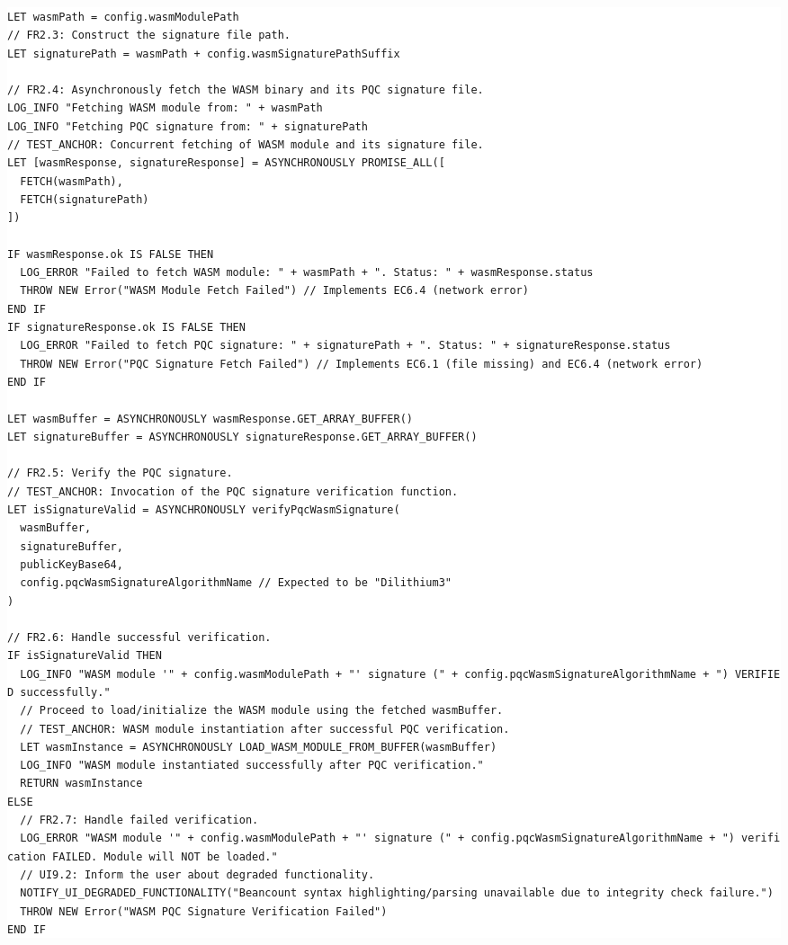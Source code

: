     LET wasmPath = config.wasmModulePath
    // FR2.3: Construct the signature file path.
    LET signaturePath = wasmPath + config.wasmSignaturePathSuffix

    // FR2.4: Asynchronously fetch the WASM binary and its PQC signature file.
    LOG_INFO "Fetching WASM module from: " + wasmPath
    LOG_INFO "Fetching PQC signature from: " + signaturePath
    // TEST_ANCHOR: Concurrent fetching of WASM module and its signature file.
    LET [wasmResponse, signatureResponse] = ASYNCHRONOUSLY PROMISE_ALL([
      FETCH(wasmPath),
      FETCH(signaturePath)
    ])

    IF wasmResponse.ok IS FALSE THEN
      LOG_ERROR "Failed to fetch WASM module: " + wasmPath + ". Status: " + wasmResponse.status
      THROW NEW Error("WASM Module Fetch Failed") // Implements EC6.4 (network error)
    END IF
    IF signatureResponse.ok IS FALSE THEN
      LOG_ERROR "Failed to fetch PQC signature: " + signaturePath + ". Status: " + signatureResponse.status
      THROW NEW Error("PQC Signature Fetch Failed") // Implements EC6.1 (file missing) and EC6.4 (network error)
    END IF

    LET wasmBuffer = ASYNCHRONOUSLY wasmResponse.GET_ARRAY_BUFFER()
    LET signatureBuffer = ASYNCHRONOUSLY signatureResponse.GET_ARRAY_BUFFER()

    // FR2.5: Verify the PQC signature.
    // TEST_ANCHOR: Invocation of the PQC signature verification function.
    LET isSignatureValid = ASYNCHRONOUSLY verifyPqcWasmSignature(
      wasmBuffer,
      signatureBuffer,
      publicKeyBase64,
      config.pqcWasmSignatureAlgorithmName // Expected to be "Dilithium3"
    )

    // FR2.6: Handle successful verification.
    IF isSignatureValid THEN
      LOG_INFO "WASM module '" + config.wasmModulePath + "' signature (" + config.pqcWasmSignatureAlgorithmName + ") VERIFIED successfully."
      // Proceed to load/initialize the WASM module using the fetched wasmBuffer.
      // TEST_ANCHOR: WASM module instantiation after successful PQC verification.
      LET wasmInstance = ASYNCHRONOUSLY LOAD_WASM_MODULE_FROM_BUFFER(wasmBuffer)
      LOG_INFO "WASM module instantiated successfully after PQC verification."
      RETURN wasmInstance
    ELSE
      // FR2.7: Handle failed verification.
      LOG_ERROR "WASM module '" + config.wasmModulePath + "' signature (" + config.pqcWasmSignatureAlgorithmName + ") verification FAILED. Module will NOT be loaded."
      // UI9.2: Inform the user about degraded functionality.
      NOTIFY_UI_DEGRADED_FUNCTIONALITY("Beancount syntax highlighting/parsing unavailable due to integrity check failure.")
      THROW NEW Error("WASM PQC Signature Verification Failed")
    END IF
